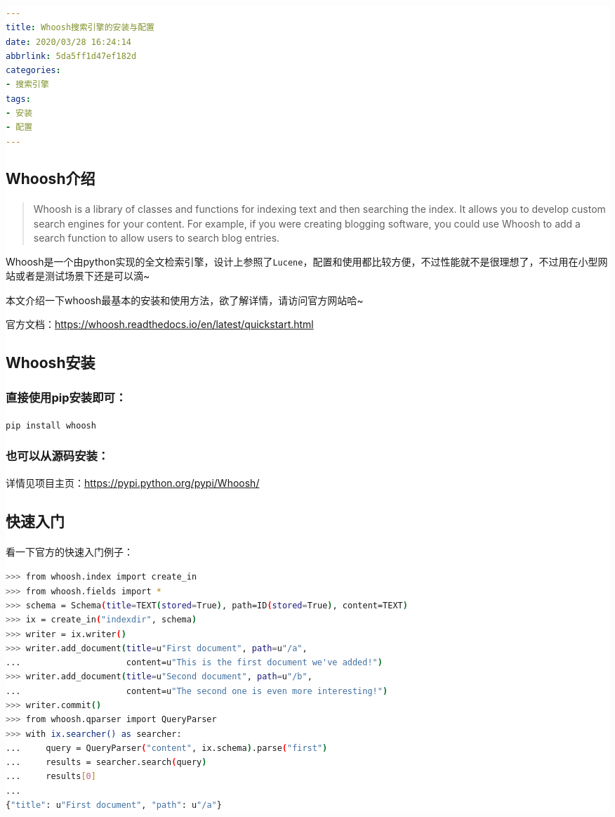 ```yaml
---
title: Whoosh搜索引擎的安装与配置
date: 2020/03/28 16:24:14
abbrlink: 5da5ff1d47ef182d
categories:
- 搜索引擎
tags:
- 安装
- 配置
---
```

## Whoosh介绍

>Whoosh is a library of classes and functions for indexing text and then searching the index. It allows you to develop custom search engines for your content. For example, if you were creating blogging software, you could use Whoosh to add a search function to allow users to search blog entries.

Whoosh是一个由python实现的全文检索引擎，设计上参照了`Lucene`，配置和使用都比较方便，不过性能就不是很理想了，不过用在小型网站或者是测试场景下还是可以滴~

本文介绍一下whoosh最基本的安装和使用方法，欲了解详情，请访问官方网站哈~

官方文档：https://whoosh.readthedocs.io/en/latest/quickstart.html

## Whoosh安装

### 直接使用pip安装即可：

```  
pip install whoosh
```

### 也可以从源码安装：

详情见项目主页：https://pypi.python.org/pypi/Whoosh/

## 快速入门

看一下官方的快速入门例子：

```bash
>>> from whoosh.index import create_in
>>> from whoosh.fields import *
>>> schema = Schema(title=TEXT(stored=True), path=ID(stored=True), content=TEXT)
>>> ix = create_in("indexdir", schema)
>>> writer = ix.writer()
>>> writer.add_document(title=u"First document", path=u"/a",
...                     content=u"This is the first document we've added!")
>>> writer.add_document(title=u"Second document", path=u"/b",
...                     content=u"The second one is even more interesting!")
>>> writer.commit()
>>> from whoosh.qparser import QueryParser
>>> with ix.searcher() as searcher:
...     query = QueryParser("content", ix.schema).parse("first")
...     results = searcher.search(query)
...     results[0]
...
{"title": u"First document", "path": u"/a"}
```
